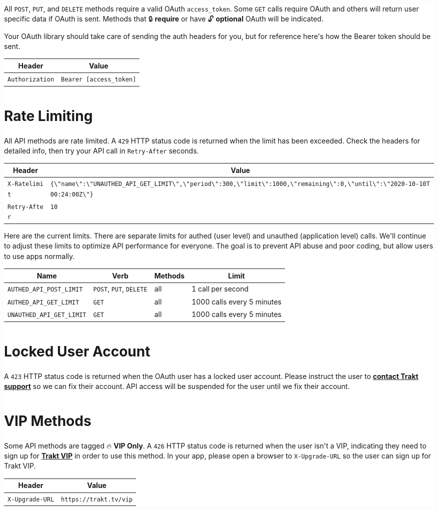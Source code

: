 All `POST`, `PUT`, and `DELETE` methods require a valid OAuth `access_token`. Some `GET` calls require OAuth and others will return user specific data if OAuth is sent. Methods that &#128274; **require** or have &#128275; **optional** OAuth will be indicated.

Your OAuth library should take care of sending the auth headers for you, but for reference here's how the Bearer token should be sent.

| Header | Value |
|---|---|
| `Authorization` | `Bearer [access_token]` |

# Rate Limiting

All API methods are rate limited. A `429` HTTP status code is returned when the limit has been exceeded. Check the headers for detailed info, then try your API call in `Retry-After` seconds.

| Header | Value |
|---|---|
| `X-Ratelimit` | `{\"name\":\"UNAUTHED_API_GET_LIMIT\",\"period\":300,\"limit\":1000,\"remaining\":0,\"until\":\"2020-10-10T00:24:00Z\"}` |
| `Retry-After` | `10` |

Here are the current limits. There are separate limits for authed (user level) and unauthed (application level) calls. We'll continue to adjust these limits to optimize API performance for everyone. The goal is to prevent API abuse and poor coding, but allow users to use apps normally.

| Name | Verb | Methods | Limit |
|---|---|---|---|
| `AUTHED_API_POST_LIMIT` | `POST`, `PUT`, `DELETE` | all | 1 call per second |
| `AUTHED_API_GET_LIMIT` | `GET` | all | 1000 calls every 5 minutes |
| `UNAUTHED_API_GET_LIMIT` | `GET` | all | 1000 calls every 5 minutes |

# Locked User Account

A `423` HTTP status code is returned when the OAuth user has a locked user account. Please instruct the user to [**contact Trakt support**](https://support.trakt.tv) so we can fix their account. API access will be suspended for the user until we fix their account.

# VIP Methods

Some API methods are tagged 🔥 **VIP Only**. A `426` HTTP status code is returned when the user isn't a VIP, indicating they need to sign up for [**Trakt VIP**](https://trakt.tv/vip) in order to use this method. In your app, please open a browser to `X-Upgrade-URL` so the user can sign up for Trakt VIP.

| Header | Value |
|---|---|
| `X-Upgrade-URL` | `https://trakt.tv/vip` |
